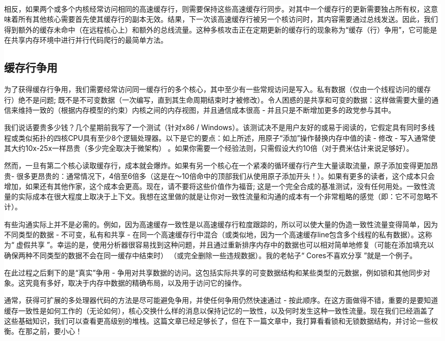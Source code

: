 相反，如果两个或多个内核经常访问相同的高速缓存行，则需要保持这些高速缓存行同步。对其中一个缓存行的更新需要独占所有权，这意味着所有其他核心需要首先使其缓存行的副本无效。结果，下一次该高速缓存行被另一个核访问时，其内容需要通过总线发送。因此，我们得到额外的缓存未命中（在远程核心上）和额外的总线流量。这种多核攻击正在定期更新的缓存行的现象称为“缓存（行）争用”，它可能是在共享内存环境中进行并行代码爬行的最简单方法。

## 缓存行争用
为了获得缓存行争用，我们需要经常访问同一缓存行的多个核心，其中至少有一些常规访问是写入。私有数据（仅由一个线程访问的缓存行）绝不是问题; 既不是不可变数据（一次编写，直到其生命周期结束时才被修改）。令人困惑的是共享和可变的数据：这样做需要大量的通信来维持一致的（根据内存模型的约束）内核之间的内存视图，并且通信成本很高 - 并且只是不断增加更多的政党参与其中。

我们说话要贵多少钱？几个星期前我写了一个测试（针对x86 / Windows）。该测试决不是用户友好的或易于阅读的，它假定具有同时多线程或类似拓扑的四核CPU具有至少8个逻辑处理器。以下是它的要点：如上所述，用原子“添加”操作替换内存中值的读 - 修改 - 写入通常使其大约10x-25x一样昂贵（多少完全取决于微架构） 。如果你需要一个经验法则，只需假设大约10倍（对于费米估计来说足够好）。

然而，一旦有第二个核心读取缓​​存行，成本就会爆炸。如果有另一个核心在一个紧凑的循环缓存行产生大量读取流量，原子添加变得更加昂贵- 很多更昂贵的：通常情况下，4倍至6倍多（这是在〜10倍命中的顶部我们从使用原子添加开头！）。如果有更多的读者，这个成本只会增加，如果还有其他作家，这个成本会更高。现在，请不要将这些价值作为福音; 这是一个完全合成的基准测试，没有任何用处。一致性流量的实际成本在很大程度上取决于上下文。我想在这里做的就是让你对一致性流量和沟通的成本有一个非常粗略的感觉（即：它不可忽略不计）。

有些沟通实际上并不是必需的。例如，因为高速缓存一致性是以高速缓存行粒度跟踪的，所以可以使大量的伪造一致性流量变得简单，因为不同类型的数据 - 不可变，私有和共享 - 在同一个高速缓存行中混合（或类似地，因为一个高速缓存line包含多个线程的私有数据）。这称为“ 虚假共享 ”。幸运的是，使用分析器很容易找到这种问题，并且通过重新排序内存中的数据也可以相对简单地修复（可能在添加填充以确保两种不同类型的数据不会在同一缓存中结束时） （或完全删除一些违规数据）。我的老帖子“ Cores不喜欢分享 ”就是一个例子。

在此过程之后剩下的是“真实”争用 - 争用对共享数据的访问。这包括实际共享的可变数据结构和某些类型的元数据，例如锁和其他同步对象。这究竟有多好，取决于内存中数据的精确布局，以及用于访问它的操作。

通常，获得可扩展的多处理器代码的方法是尽可能避免争用，并使任何争用仍然快速通过 - 按此顺序。在这方面做得不错，重要的是要知道缓存一致性是如何工作的（无论如何），核心交换什么样的消息以保持记忆的一致性，以及何时发生这种一致性流量。现在我们已经涵盖了这些基础知识，我们可以查看更高级别的堆栈。这篇文章已经足够长了，但在下一篇文章中，我打算看看锁和无锁数据结构，并讨论一些权衡。在那之前，要小心！